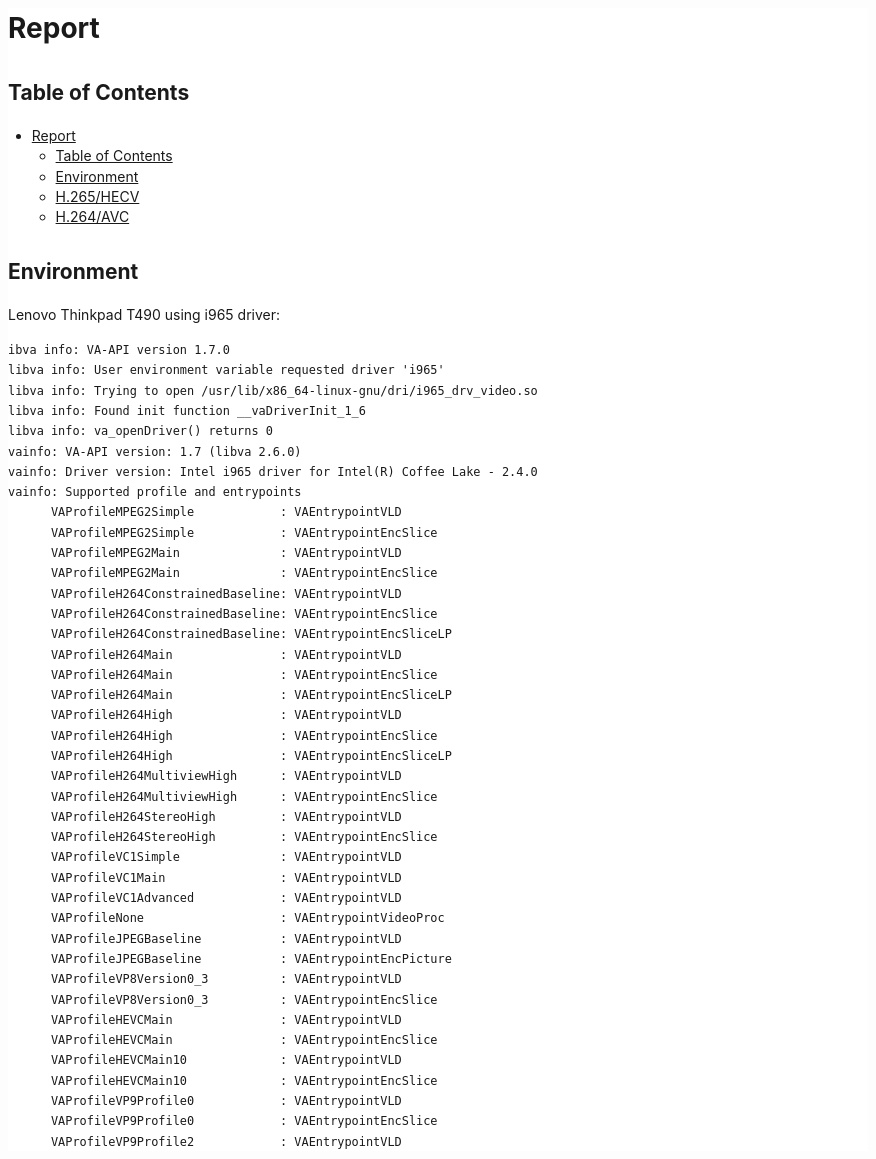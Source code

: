 # Report

## Table of Contents

- [Report](#report)
  - [Table of Contents](#table-of-contents)
  - [Environment](#environment)
  - [H.265/HECV](#h265hecv)
  - [H.264/AVC](#h264avc)

## Environment

Lenovo Thinkpad T490 using i965 driver:

```
ibva info: VA-API version 1.7.0
libva info: User environment variable requested driver 'i965'
libva info: Trying to open /usr/lib/x86_64-linux-gnu/dri/i965_drv_video.so
libva info: Found init function __vaDriverInit_1_6
libva info: va_openDriver() returns 0
vainfo: VA-API version: 1.7 (libva 2.6.0)
vainfo: Driver version: Intel i965 driver for Intel(R) Coffee Lake - 2.4.0
vainfo: Supported profile and entrypoints
      VAProfileMPEG2Simple            : VAEntrypointVLD
      VAProfileMPEG2Simple            : VAEntrypointEncSlice
      VAProfileMPEG2Main              : VAEntrypointVLD
      VAProfileMPEG2Main              : VAEntrypointEncSlice
      VAProfileH264ConstrainedBaseline: VAEntrypointVLD
      VAProfileH264ConstrainedBaseline: VAEntrypointEncSlice
      VAProfileH264ConstrainedBaseline: VAEntrypointEncSliceLP
      VAProfileH264Main               : VAEntrypointVLD
      VAProfileH264Main               : VAEntrypointEncSlice
      VAProfileH264Main               : VAEntrypointEncSliceLP
      VAProfileH264High               : VAEntrypointVLD
      VAProfileH264High               : VAEntrypointEncSlice
      VAProfileH264High               : VAEntrypointEncSliceLP
      VAProfileH264MultiviewHigh      : VAEntrypointVLD
      VAProfileH264MultiviewHigh      : VAEntrypointEncSlice
      VAProfileH264StereoHigh         : VAEntrypointVLD
      VAProfileH264StereoHigh         : VAEntrypointEncSlice
      VAProfileVC1Simple              : VAEntrypointVLD
      VAProfileVC1Main                : VAEntrypointVLD
      VAProfileVC1Advanced            : VAEntrypointVLD
      VAProfileNone                   : VAEntrypointVideoProc
      VAProfileJPEGBaseline           : VAEntrypointVLD
      VAProfileJPEGBaseline           : VAEntrypointEncPicture
      VAProfileVP8Version0_3          : VAEntrypointVLD
      VAProfileVP8Version0_3          : VAEntrypointEncSlice
      VAProfileHEVCMain               : VAEntrypointVLD
      VAProfileHEVCMain               : VAEntrypointEncSlice
      VAProfileHEVCMain10             : VAEntrypointVLD
      VAProfileHEVCMain10             : VAEntrypointEncSlice
      VAProfileVP9Profile0            : VAEntrypointVLD
      VAProfileVP9Profile0            : VAEntrypointEncSlice
      VAProfileVP9Profile2            : VAEntrypointVLD
```
